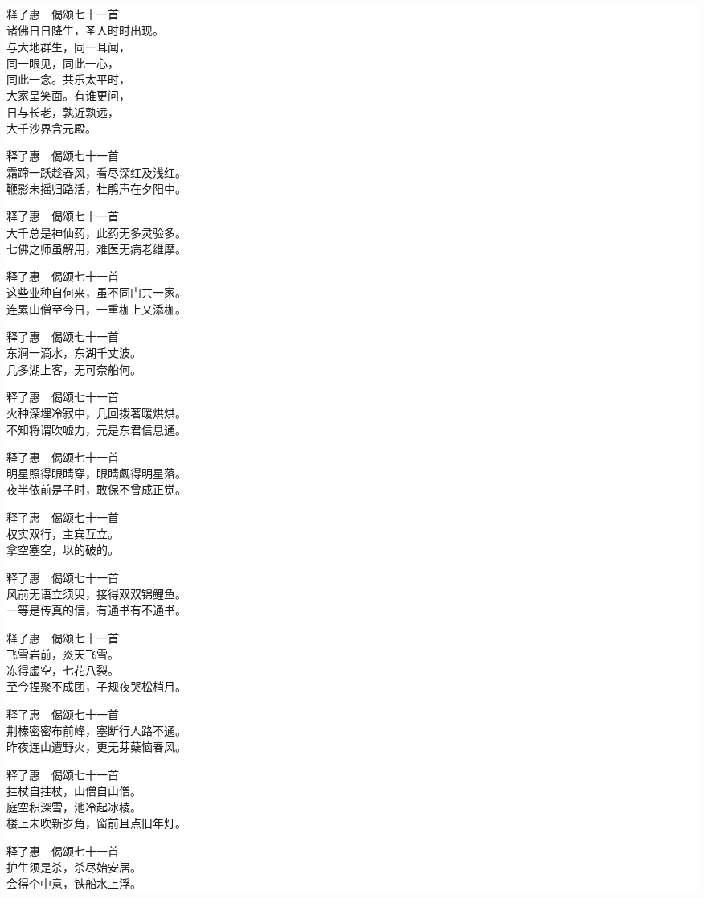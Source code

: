 释了惠　偈颂七十一首  
诸佛日日降生，圣人时时出现。  
与大地群生，同一耳闻，  
同一眼见，同此一心，  
同此一念。共乐太平时，  
大家呈笑面。有谁更问，  
日与长老，孰近孰远，  
大千沙界含元殿。  

释了惠　偈颂七十一首  
霜蹄一跃趁春风，看尽深红及浅红。  
鞭影未摇归路活，杜鹃声在夕阳中。  

释了惠　偈颂七十一首  
大千总是神仙药，此药无多灵验多。  
七佛之师虽解用，难医无病老维摩。  

释了惠　偈颂七十一首  
这些业种自何来，虽不同门共一家。  
连累山僧至今日，一重枷上又添枷。  

释了惠　偈颂七十一首  
东涧一滴水，东湖千丈波。  
几多湖上客，无可奈船何。  

释了惠　偈颂七十一首  
火种深埋冷寂中，几回拨著暖烘烘。  
不知将谓吹嘘力，元是东君信息通。  

释了惠　偈颂七十一首  
明星照得眼睛穿，眼睛觑得明星落。  
夜半依前是子时，敢保不曾成正觉。  

释了惠　偈颂七十一首  
权实双行，主宾互立。  
拿空塞空，以的破的。  

释了惠　偈颂七十一首  
风前无语立须臾，接得双双锦鲤鱼。  
一等是传真的信，有通书有不通书。  

释了惠　偈颂七十一首  
飞雪岩前，炎天飞雪。  
冻得虚空，七花八裂。  
至今捏聚不成团，子规夜哭松梢月。  

释了惠　偈颂七十一首  
荆榛密密布前峰，塞断行人路不通。  
昨夜连山遭野火，更无芽蘖恼春风。  

释了惠　偈颂七十一首  
拄杖自拄杖，山僧自山僧。  
庭空积深雪，池冷起冰棱。  
楼上未吹新岁角，窗前且点旧年灯。  

释了惠　偈颂七十一首  
护生须是杀，杀尽始安居。  
会得个中意，铁船水上浮。  
